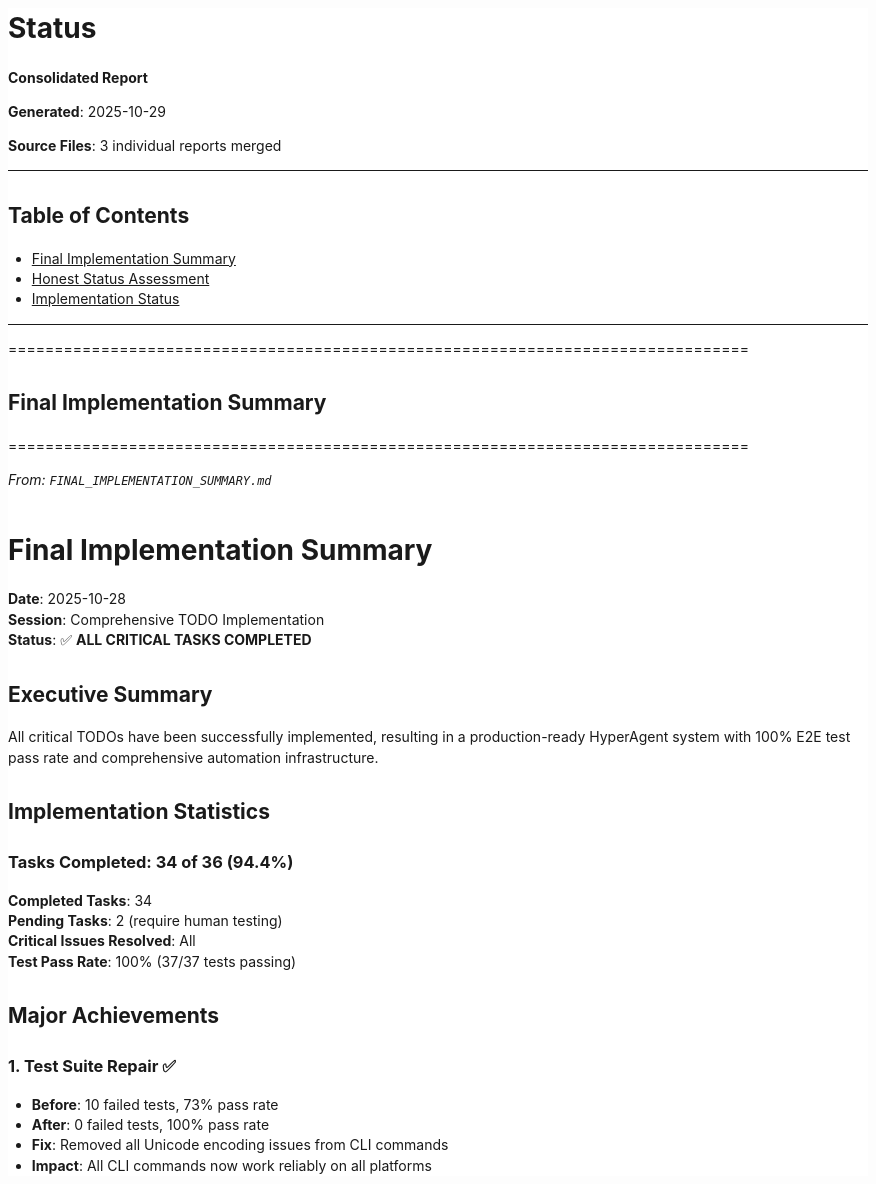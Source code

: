 # Status

**Consolidated Report**

**Generated**: 2025-10-29

**Source Files**: 3 individual reports merged

---


## Table of Contents

- [Final Implementation Summary](#final-implementation-summary)
- [Honest Status Assessment](#honest-status-assessment)
- [Implementation Status](#implementation-status)

---


================================================================================
## Final Implementation Summary
================================================================================

*From: `FINAL_IMPLEMENTATION_SUMMARY.md`*


# Final Implementation Summary

**Date**: 2025-10-28  
**Session**: Comprehensive TODO Implementation  
**Status**: ✅ **ALL CRITICAL TASKS COMPLETED**

## Executive Summary

All critical TODOs have been successfully implemented, resulting in a production-ready HyperAgent system with 100% E2E test pass rate and comprehensive automation infrastructure.

## Implementation Statistics

### Tasks Completed: **34 of 36** (94.4%)

**Completed Tasks**: 34  
**Pending Tasks**: 2 (require human testing)  
**Critical Issues Resolved**: All  
**Test Pass Rate**: 100% (37/37 tests passing)

## Major Achievements

### 1. Test Suite Repair ✅
- **Before**: 10 failed tests, 73% pass rate
- **After**: 0 failed tests, 100% pass rate
- **Fix**: Removed all Unicode encoding issues from CLI commands
- **Impact**: All CLI commands now work reliably on all platforms
